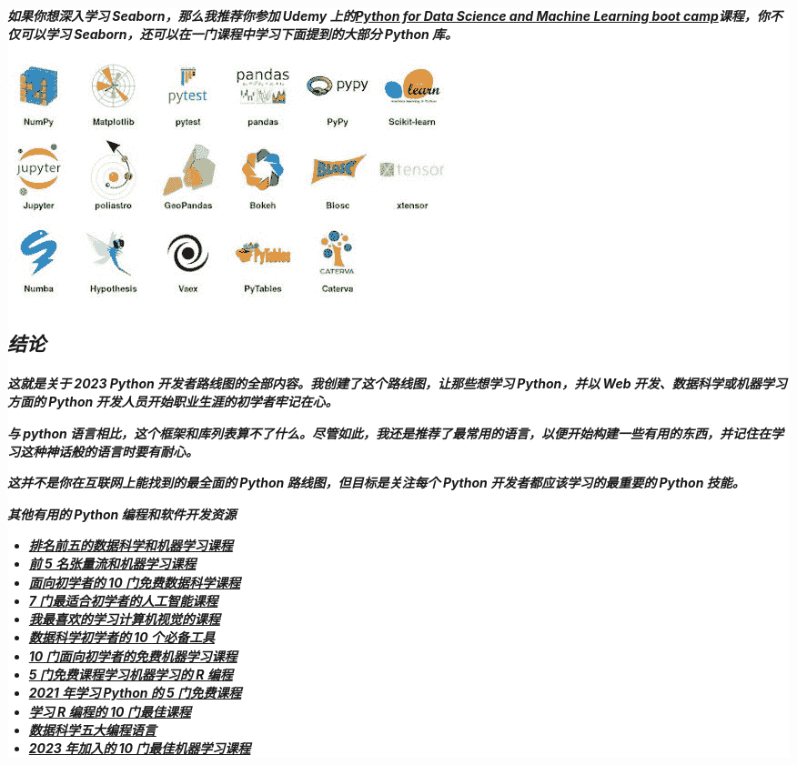 *****如果你想深入学习 Seaborn，那么我推荐你参加 Udemy 上的[**Python for Data Science and Machine Learning boot camp**](https://click.linksynergy.com/deeplink?id=JVFxdTr9V80&mid=39197&murl=https%3A%2F%2Fwww.udemy.com%2Fcourse%2Fpython-for-data-science-and-machine-learning-bootcamp%2F)**课程，你不仅可以学习 Seaborn，还可以在一门课程中学习下面提到的大部分 Python 库。*******

*******[![](img/3bc550c95360d3fdd10c575821fd7978.png)](https://click.linksynergy.com/deeplink?id=JVFxdTr9V80&mid=39197&murl=https%3A%2F%2Fwww.udemy.com%2Fcourse%2Fpython-for-data-science-and-machine-learning-bootcamp%2F)*******

## *******结论*******

*******这就是关于 **2023 Python 开发者路线图**的全部内容。我创建了这个路线图，让那些想学习 Python，并以 Web 开发、数据科学或机器学习方面的 Python 开发人员开始职业生涯的初学者牢记在心。*******

*****与 python 语言相比，这个框架和库列表算不了什么。尽管如此，我还是推荐了最常用的语言，以便开始构建一些有用的东西，并记住在学习这种神话般的语言时要有耐心。*****

*****这并不是你在互联网上能找到的最全面的 Python 路线图，但目标是关注每个 Python 开发者都应该学习的最重要的 Python 技能。*****

*****其他有用的 **Python 编程和软件开发**资源*****

*   *****[排名前五的数据科学和机器学习课程](https://hackernoon.com/top-5-data-science-and-machine-learning-course-for-programmers-e724cfb9940a)*****
*   *****[前 5 名张量流和机器学习课程](https://hackernoon.com/top-5-tensorflow-and-ml-courses-for-programmers-8b30111cad2c)*****
*   *****[面向初学者的 10 门免费数据科学课程](/javarevisited/10-free-data-science-online-courses-for-beginners-a5fe78c2cb7b)*****
*   *****[7 门最适合初学者的人工智能课程](/javarevisited/7-best-courses-to-learn-artificial-intelligence-in-2020-26d59d62f6fe)*****
*   *****[我最喜欢的学习计算机视觉的课程](/javarevisited/5-best-computer-vision-courses-for-beginners-85f901a8f88a)*****
*   *****[数据科学初学者的 10 个必备工具](https://javarevisited.blogspot.com/2021/01/10-tools-data-scientists-and-machine-learning-engineers.html#axzz6skoVdG6z)*****
*   *****[10 门面向初学者的免费机器学习课程](/javarevisited/10-free-machine-learning-courses-for-beginners-181f83b4c816)*****
*   *****[5 门免费课程学习机器学习的 R 编程](http://www.java67.com/2018/09/top-5-free-R-programming-courses-for-Data-Science-Machine-Learning-Programmers.html)*****
*   *****[2021 年学习 Python 的 5 门免费课程](http://www.java67.com/2018/02/5-free-python-online-courses-for-beginners.html)*****
*   *****[学习 R 编程的 10 门最佳课程](/javarevisited/10-best-r-programming-courses-for-data-science-and-statistics-8f84ebec4974)*****
*   *****[数据科学五大编程语言](/javarevisited/top-5-programming-language-for-data-science-and-machine-learning-badc2f8eff72)*****
*   *****[2023 年加入的 10 门最佳机器学习课程](/javarevisited/top-10-machine-learning-and-data-science-certifications-and-training-courses-for-beginners-and-a6308497b764)*****
